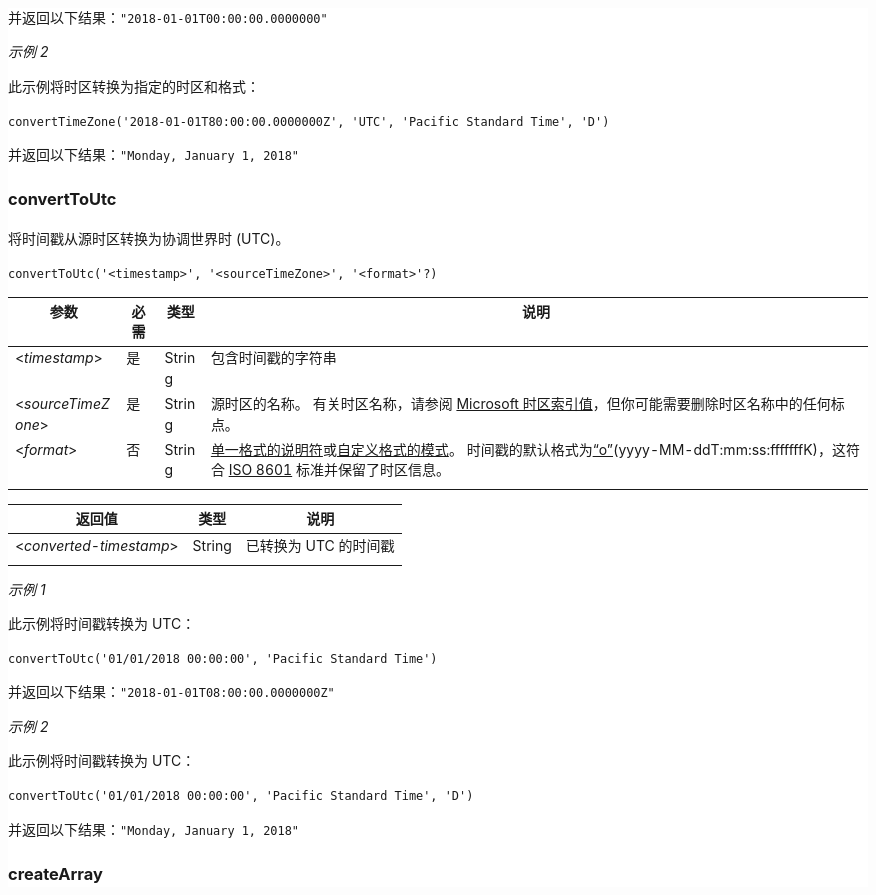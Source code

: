 并返回以下结果：`"2018-01-01T00:00:00.0000000"`

*示例 2*

此示例将时区转换为指定的时区和格式：

```
convertTimeZone('2018-01-01T80:00:00.0000000Z', 'UTC', 'Pacific Standard Time', 'D')
```

并返回以下结果：`"Monday, January 1, 2018"`

<a name="convertToUtc"></a>

### <a name="converttoutc"></a>convertToUtc

将时间戳从源时区转换为协调世界时 (UTC)。

```
convertToUtc('<timestamp>', '<sourceTimeZone>', '<format>'?)
```

| 参数 | 必需 | 类型 | 说明 |
| --------- | -------- | ---- | ----------- |
| <*timestamp*> | 是 | String | 包含时间戳的字符串 |
| <*sourceTimeZone*> | 是 | String | 源时区的名称。 有关时区名称，请参阅 [Microsoft 时区索引值](https://support.microsoft.com/help/973627/microsoft-time-zone-index-values)，但你可能需要删除时区名称中的任何标点。 |
| <*format*> | 否 | String | [单一格式的说明符](https://docs.microsoft.com/dotnet/standard/base-types/standard-date-and-time-format-strings)或[自定义格式的模式](https://docs.microsoft.com/dotnet/standard/base-types/custom-date-and-time-format-strings)。 时间戳的默认格式为[“o”](https://docs.microsoft.com/dotnet/standard/base-types/standard-date-and-time-format-strings)(yyyy-MM-ddT:mm:ss:fffffffK)，这符合 [ISO 8601](https://en.wikipedia.org/wiki/ISO_8601) 标准并保留了时区信息。 |
|||||

| 返回值 | 类型 | 说明 |
| ------------ | ---- | ----------- |
| <*converted-timestamp*> | String | 已转换为 UTC 的时间戳 |
||||

*示例 1*

此示例将时间戳转换为 UTC：

```
convertToUtc('01/01/2018 00:00:00', 'Pacific Standard Time')
```

并返回以下结果：`"2018-01-01T08:00:00.0000000Z"`

*示例 2*

此示例将时间戳转换为 UTC：

```
convertToUtc('01/01/2018 00:00:00', 'Pacific Standard Time', 'D')
```

并返回以下结果：`"Monday, January 1, 2018"`

<a name="createArray"></a>

### <a name="createarray"></a>createArray
